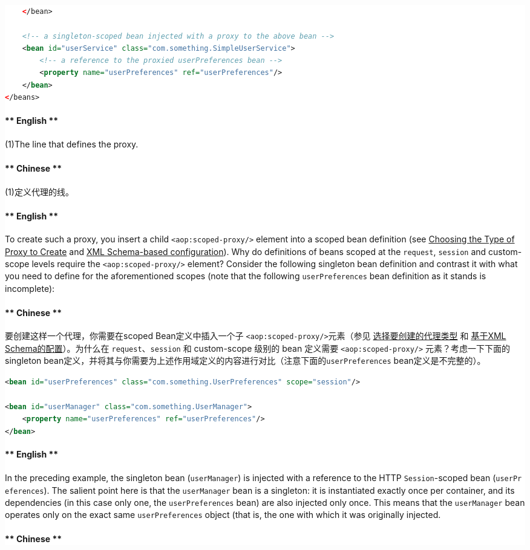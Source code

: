 ```xml
    </bean>

    <!-- a singleton-scoped bean injected with a proxy to the above bean -->
    <bean id="userService" class="com.something.SimpleUserService">
        <!-- a reference to the proxied userPreferences bean -->
        <property name="userPreferences" ref="userPreferences"/>
    </bean>
</beans>
```



#### ** English **

(1)The line that defines the proxy.
#### ** Chinese **

(1)定义代理的线。





#### ** English **

To create such a proxy, you insert a child `<aop:scoped-proxy/>` element into a scoped bean definition (see [Choosing the Type of Proxy to Create](https://docs.spring.io/spring/docs/5.2.6.RELEASE/spring-framework-reference/core.html#beans-factory-scopes-other-injection-proxies) and [XML Schema-based configuration](https://docs.spring.io/spring/docs/5.2.6.RELEASE/spring-framework-reference/core.html#xsd-schemas)). Why do definitions of beans scoped at the `request`, `session` and custom-scope levels require the `<aop:scoped-proxy/>` element? Consider the following singleton bean definition and contrast it with what you need to define for the aforementioned scopes (note that the following `userPreferences` bean definition as it stands is incomplete):
#### ** Chinese **

要创建这样一个代理，你需要在scoped Bean定义中插入一个子 `<aop:scoped-proxy/>`元素（参见 [选择要创建的代理类型](https://docs.spring.io/spring/docs/5.2.6.RELEASE/spring-framework-reference/core.html#beans-factory-scopes-other-injection-proxies) 和 [基于XML Schema的配置](https://docs.spring.io/spring/docs/5.2.6.RELEASE/spring-framework-reference/core.html#xsd-schemas)）。为什么在 `request`、`session` 和 custom-scope 级别的 bean 定义需要 `<aop:scoped-proxy/>` 元素？考虑一下下面的singleton bean定义，并将其与你需要为上述作用域定义的内容进行对比（注意下面的`userPreferences` bean定义是不完整的）。



```xml
<bean id="userPreferences" class="com.something.UserPreferences" scope="session"/>

<bean id="userManager" class="com.something.UserManager">
    <property name="userPreferences" ref="userPreferences"/>
</bean>
```



#### ** English **

In the preceding example, the singleton bean (`userManager`) is injected with a reference to the HTTP `Session`-scoped bean (`userPreferences`). The salient point here is that the `userManager` bean is a singleton: it is instantiated exactly once per container, and its dependencies (in this case only one, the `userPreferences` bean) are also injected only once. This means that the `userManager` bean operates only on the exact same `userPreferences` object (that is, the one with which it was originally injected.
#### ** Chinese **
